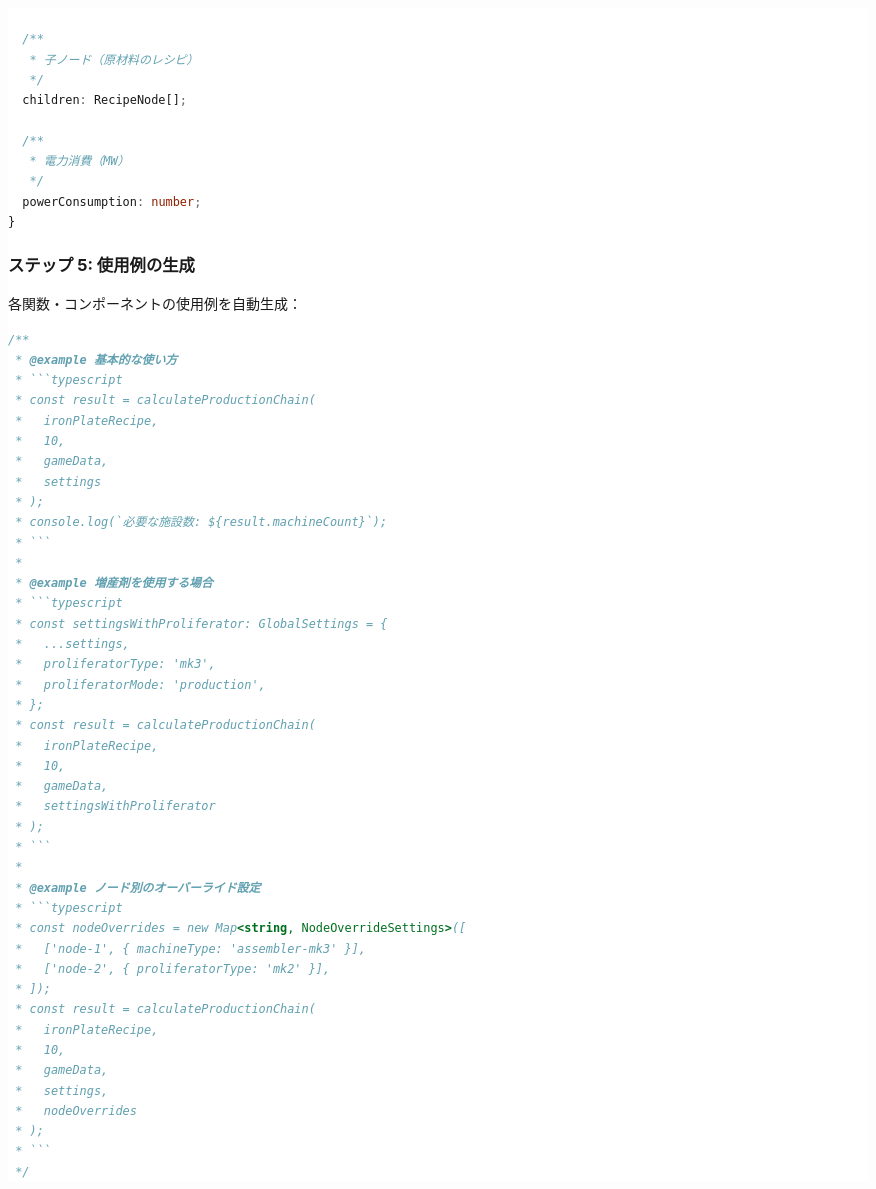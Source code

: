 ```typescript
  
  /**
   * 子ノード（原材料のレシピ）
   */
  children: RecipeNode[];
  
  /**
   * 電力消費（MW）
   */
  powerConsumption: number;
}
```

### ステップ 5: 使用例の生成

各関数・コンポーネントの使用例を自動生成：

```typescript
/**
 * @example 基本的な使い方
 * ```typescript
 * const result = calculateProductionChain(
 *   ironPlateRecipe,
 *   10,
 *   gameData,
 *   settings
 * );
 * console.log(`必要な施設数: ${result.machineCount}`);
 * ```
 * 
 * @example 増産剤を使用する場合
 * ```typescript
 * const settingsWithProliferator: GlobalSettings = {
 *   ...settings,
 *   proliferatorType: 'mk3',
 *   proliferatorMode: 'production',
 * };
 * const result = calculateProductionChain(
 *   ironPlateRecipe,
 *   10,
 *   gameData,
 *   settingsWithProliferator
 * );
 * ```
 * 
 * @example ノード別のオーバーライド設定
 * ```typescript
 * const nodeOverrides = new Map<string, NodeOverrideSettings>([
 *   ['node-1', { machineType: 'assembler-mk3' }],
 *   ['node-2', { proliferatorType: 'mk2' }],
 * ]);
 * const result = calculateProductionChain(
 *   ironPlateRecipe,
 *   10,
 *   gameData,
 *   settings,
 *   nodeOverrides
 * );
 * ```
 */
```
